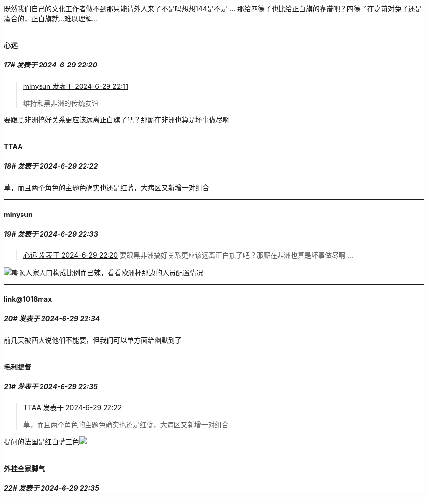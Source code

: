 既然我们自己的文化工作者做不到那只能请外人来了不是吗想想144是不是 ...</blockquote>
那给四德子也比给正白旗的靠谱吧？四德子在之前对兔子还是凑合的，正白旗就...难以理解...

*****

####  心远  
##### 17#       发表于 2024-6-29 22:20

<blockquote><a href="httphttps://bbs.saraba1st.com/2b/forum.php?mod=redirect&amp;goto=findpost&amp;pid=65427781&amp;ptid=2189484" target="_blank">minysun 发表于 2024-6-29 22:11</a>

维持和黑非洲的传统友谊</blockquote>
要跟黑非洲搞好关系更应该远离正白旗了吧？那厮在非洲也算是坏事做尽啊

*****

####  TTAA  
##### 18#       发表于 2024-6-29 22:22

草，而且两个角色的主题色确实也还是红蓝，大病区又新增一对组合

*****

####  minysun  
##### 19#       发表于 2024-6-29 22:33

<blockquote><a href="httphttps://bbs.saraba1st.com/2b/forum.php?mod=redirect&amp;goto=findpost&amp;pid=65427867&amp;ptid=2189484" target="_blank">心远 发表于 2024-6-29 22:20</a>
要跟黑非洲搞好关系更应该远离正白旗了吧？那厮在非洲也算是坏事做尽啊 ...</blockquote>
<img src="https://static.saraba1st.com/image/smiley/face2017/047.png" referrerpolicy="no-referrer">嘲讽人家人口构成比例而已辣，看看欧洲杯那边的人员配置情况

*****

####  link@1018max  
##### 20#       发表于 2024-6-29 22:34

前几天被西大说他们不能要，但我们可以单方面给幽默到了

*****

####  毛利提督  
##### 21#       发表于 2024-6-29 22:35

<blockquote><a href="httphttps://bbs.saraba1st.com/2b/forum.php?mod=redirect&amp;goto=findpost&amp;pid=65427889&amp;ptid=2189484" target="_blank">TTAA 发表于 2024-6-29 22:22</a>

草，而且两个角色的主题色确实也还是红蓝，大病区又新增一对组合</blockquote>
提问的法国是红白蓝三色<img src="https://static.saraba1st.com/image/smiley/face2017/067.png" referrerpolicy="no-referrer">

*****

####  外挂全家脚气  
##### 22#       发表于 2024-6-29 22:35
